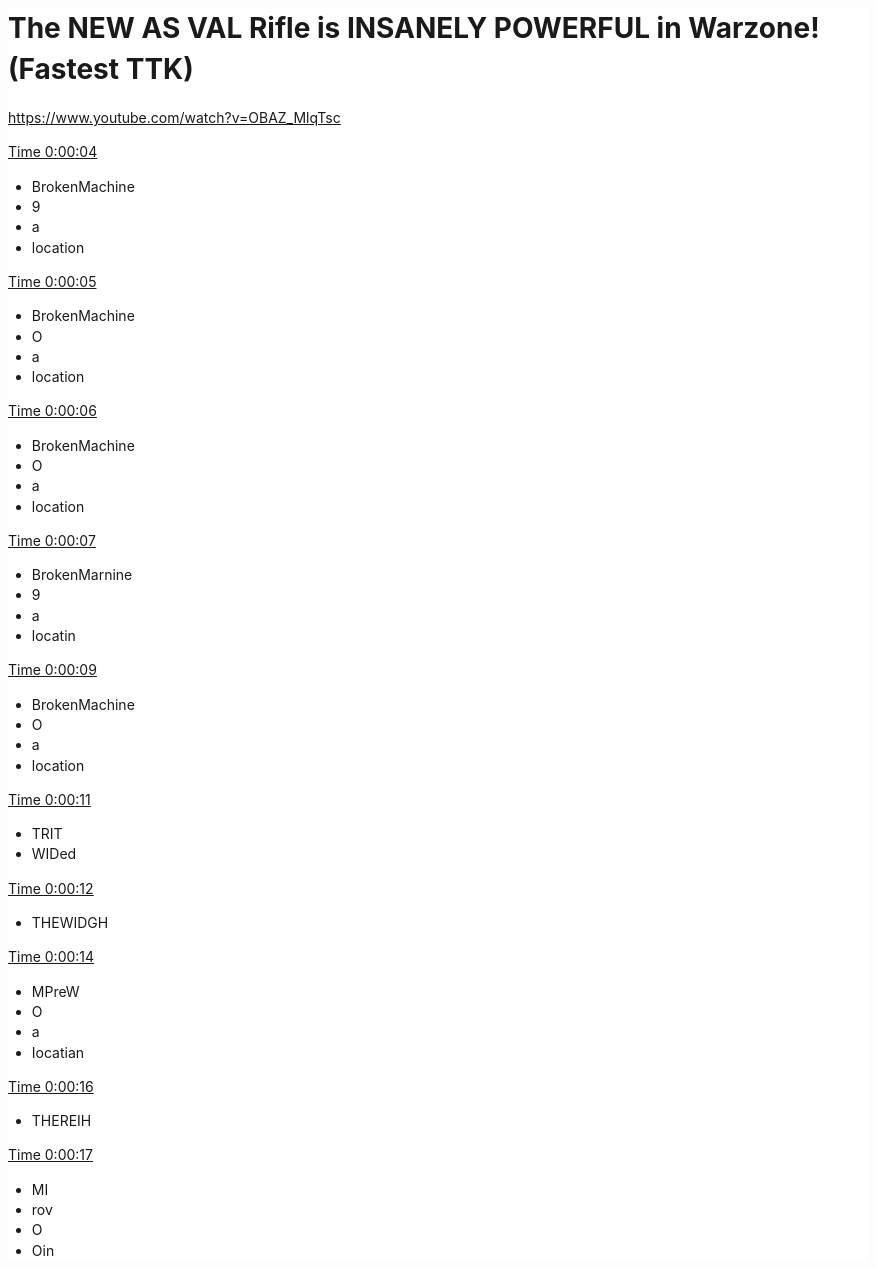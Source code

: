 # The NEW AS VAL Rifle is INSANELY POWERFUL in Warzone! (Fastest TTK)
 https://www.youtube.com/watch?v=OBAZ_MlqTsc 

[Time 0:00:04](https://youtu.be/OBAZ_MlqTsc?t=0) 
- BrokenMachine 
- 9 
- a 
- location 

 [Time 0:00:05](https://youtu.be/OBAZ_MlqTsc?t=0) 
- BrokenMachine 
- O 
- a 
- location 

 [Time 0:00:06](https://youtu.be/OBAZ_MlqTsc?t=1) 
- BrokenMachine 
- O 
- a 
- location 

 [Time 0:00:07](https://youtu.be/OBAZ_MlqTsc?t=2) 
- BrokenMarnine 
- 9 
- a 
- locatin 

 [Time 0:00:09](https://youtu.be/OBAZ_MlqTsc?t=4) 
- BrokenMachine 
- O 
- a 
- location 

 [Time 0:00:11](https://youtu.be/OBAZ_MlqTsc?t=6) 
- TRIT 
- WIDed 

 [Time 0:00:12](https://youtu.be/OBAZ_MlqTsc?t=7) 
- THEWIDGH 

 [Time 0:00:14](https://youtu.be/OBAZ_MlqTsc?t=9) 
- MPreW 
- O 
- a 
- Iocatian 

 [Time 0:00:16](https://youtu.be/OBAZ_MlqTsc?t=11) 
- THEREIH 

 [Time 0:00:17](https://youtu.be/OBAZ_MlqTsc?t=12) 
- MI 
- rov 
- O 
- Oin 
